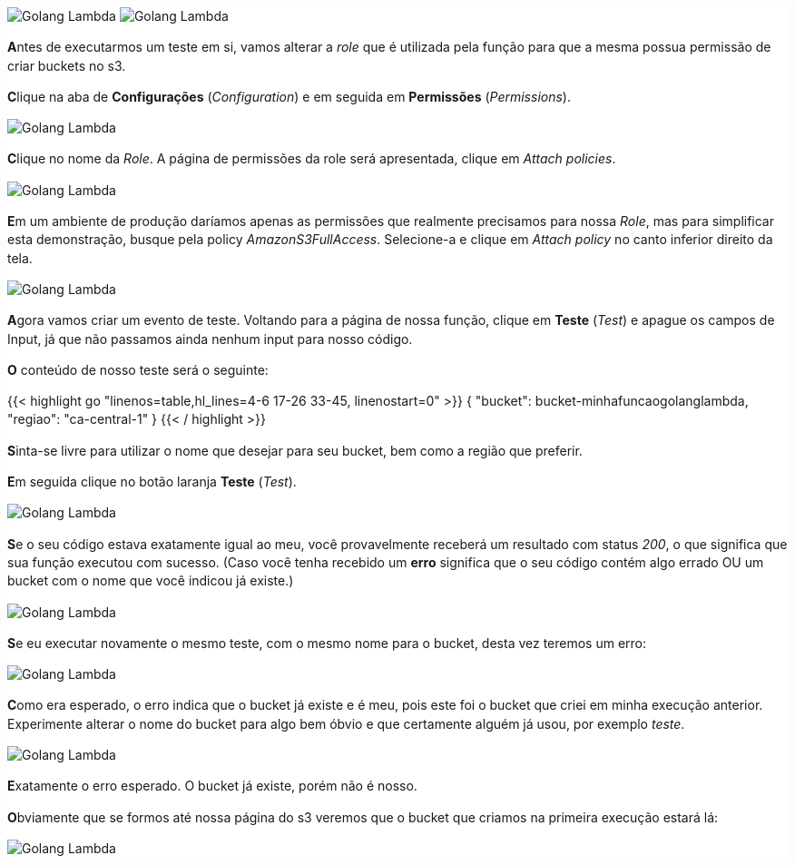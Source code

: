 ![Golang Lambda](/img/golang-lambda-7.png)
![Golang Lambda](/img/golang-lambda-8.png)

**A**ntes de executarmos um teste em si, vamos alterar a *role* que é utilizada pela função para que a mesma possua permissão de criar buckets no s3.

**C**lique na aba de **Configurações** (*Configuration*) e em seguida em **Permissões** (*Permissions*).

![Golang Lambda](/img/golang-lambda-11b.png)

**C**lique no nome da *Role*. A página de permissões da role será apresentada, clique em *Attach policies*.

![Golang Lambda](/img/golang-lambda-12.png)

**E**m um ambiente de produção daríamos apenas as permissões que realmente precisamos para nossa *Role*, mas para simplificar esta demonstração, busque pela policy *AmazonS3FullAccess*. Selecione-a e clique em *Attach policy* no canto inferior direito da tela.

![Golang Lambda](/img/golang-lambda-13.png)

**A**gora vamos criar um evento de teste. Voltando para a página de nossa função, clique em **Teste** (*Test*) e apague os campos de Input, já que não passamos ainda nenhum input para nosso código.

**O** conteúdo de nosso teste será o seguinte:

{{< highlight go "linenos=table,hl_lines=4-6 17-26 33-45, linenostart=0" >}}
{
    "bucket": bucket-minhafuncaogolanglambda,
    "regiao": "ca-central-1"
}
{{< / highlight >}}

**S**inta-se livre para utilizar o nome que desejar para seu bucket, bem como a região que preferir.

**E**m seguida clique no botão laranja **Teste** (*Test*).

![Golang Lambda](/img/golang-lambda-9.png)

**S**e o seu código estava exatamente igual ao meu, você provavelmente receberá um resultado com status *200*, o que significa que sua função executou com sucesso. (Caso você tenha recebido um **erro** significa que o seu código contém algo errado OU um bucket com o nome que você indicou já existe.)

![Golang Lambda](/img/golang-lambda-10.png)

**S**e eu executar novamente o mesmo teste, com o mesmo nome para o bucket, desta vez teremos um erro:

![Golang Lambda](/img/golang-lambda-11.png)

**C**omo era esperado, o erro indica que o bucket já existe e é meu, pois este foi o bucket que criei em minha execução anterior. Experimente alterar o nome do bucket para algo bem óbvio e que certamente alguém já usou, por exemplo *teste*.

![Golang Lambda](/img/golang-lambda-14.png)

**E**xatamente o erro esperado. O bucket já existe, porém não é nosso.

**O**bviamente que se formos até nossa página do s3 veremos que o bucket que criamos na primeira execução estará lá:

![Golang Lambda](/img/golang-lambda-15.png)